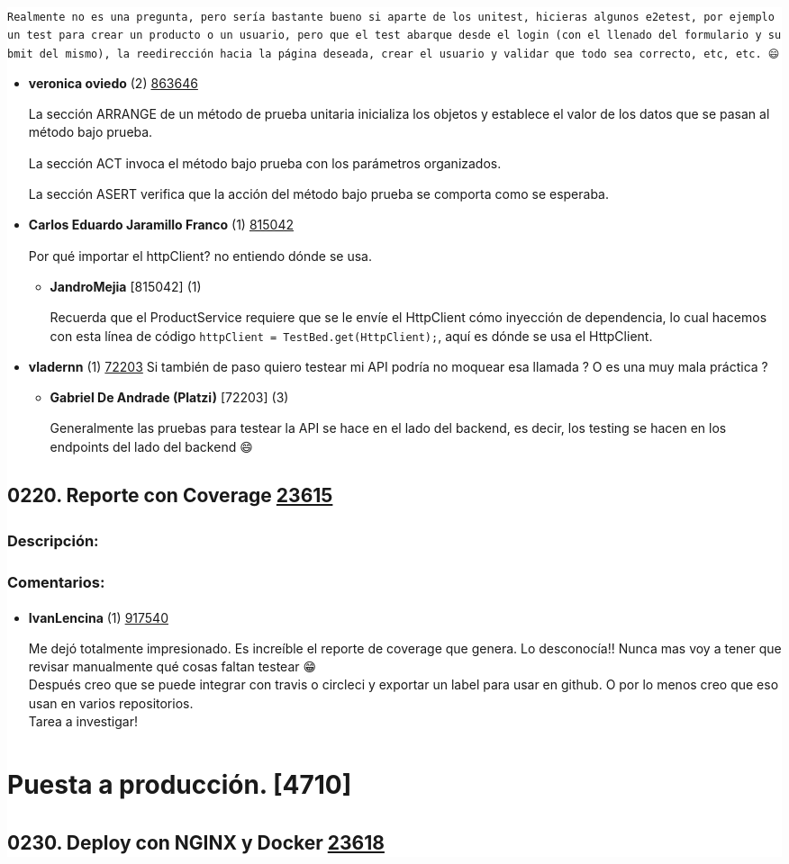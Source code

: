 	Realmente no es una pregunta, pero sería bastante bueno si aparte de los unitest, hicieras algunos e2etest, por ejemplo un test para crear un producto o un usuario, pero que el test abarque desde el login (con el llenado del formulario y submit del mismo), la reedirección hacia la página deseada, crear el usuario y validar que todo sea correcto, etc, etc. 😄

* **veronica oviedo** (2) [863646](https://platzi.com/comentario/863646/) 

	La sección ARRANGE de un método de prueba unitaria inicializa los objetos y establece el valor de los datos que se pasan al método bajo prueba.
	
	La sección ACT invoca el método bajo prueba con los parámetros organizados.
	
	La sección ASERT verifica que la acción del método bajo prueba se comporta como se esperaba.

* **Carlos Eduardo Jaramillo Franco** (1) [815042](https://platzi.com/comentario/815042/) 

	Por qué importar el httpClient? no entiendo dónde se usa.

	* **JandroMejia** [815042] (1)

		Recuerda que el ProductService requiere que se le envíe el HttpClient cómo inyección de dependencia, lo cual hacemos con esta línea de código `httpClient = TestBed.get(HttpClient);`, aquí es dónde se usa el HttpClient.

* **vladernn** (1) [72203](https://platzi.com/comentario/812290/) 
Si también de paso quiero testear mi API podría no moquear esa llamada ? O es una muy mala práctica ?

	* **Gabriel De Andrade (Platzi)** [72203] (3)

		Generalmente las pruebas para testear la API se hace en el lado del backend, es decir, los testing se hacen en los endpoints del lado del backend 😄

## 0220. Reporte con Coverage [23615](https://platzi.com/clases/1731-angular-profesional/23615-reporte-con-coverage/)

### Descripción:


### Comentarios:

* **IvanLencina** (1) [917540](https://platzi.com/comentario/917540/) 

	Me dejó totalmente impresionado. Es increíble el reporte de coverage que genera. Lo desconocía!! Nunca mas voy a tener que revisar manualmente qué cosas faltan testear 😁  
	Después creo que se puede integrar con travis o circleci y exportar un label para usar en github. O por lo menos creo que eso usan en varios repositorios.  
	Tarea a investigar!

# Puesta a producción. [4710]

## 0230. Deploy con NGINX y Docker [23618](https://platzi.com/clases/1731-angular-profesional/23618-deploy-con-nginx-y-docker/)
